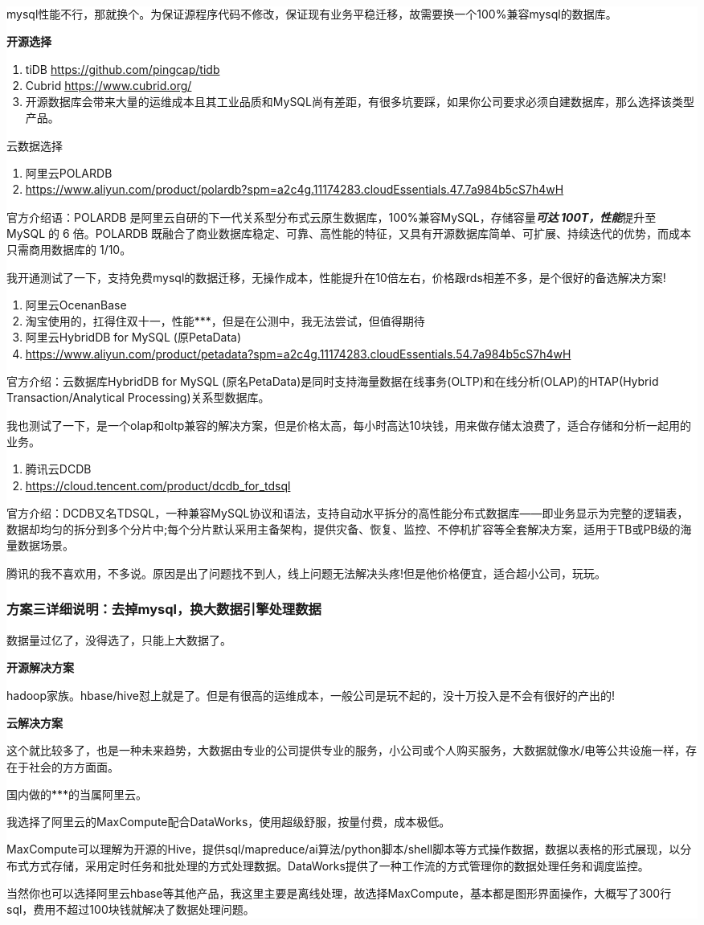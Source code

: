 mysql性能不行，那就换个。为保证源程序代码不修改，保证现有业务平稳迁移，故需要换一个100%兼容mysql的数据库。

**开源选择**

1. tiDB https://github.com/pingcap/tidb
2. Cubrid https://www.cubrid.org/
3. 开源数据库会带来大量的运维成本且其工业品质和MySQL尚有差距，有很多坑要踩，如果你公司要求必须自建数据库，那么选择该类型产品。

云数据选择

1. 阿里云POLARDB
2. https://www.aliyun.com/product/polardb?spm=a2c4g.11174283.cloudEssentials.47.7a984b5cS7h4wH

官方介绍语：POLARDB 是阿里云自研的下一代关系型分布式云原生数据库，100%兼容MySQL，存储容量***可达 100T，性能***提升至 MySQL 的 6 倍。POLARDB 既融合了商业数据库稳定、可靠、高性能的特征，又具有开源数据库简单、可扩展、持续迭代的优势，而成本只需商用数据库的 1/10。

我开通测试了一下，支持免费mysql的数据迁移，无操作成本，性能提升在10倍左右，价格跟rds相差不多，是个很好的备选解决方案!

1. 阿里云OcenanBase
2. 淘宝使用的，扛得住双十一，性能***，但是在公测中，我无法尝试，但值得期待
3. 阿里云HybridDB for MySQL (原PetaData)
4. https://www.aliyun.com/product/petadata?spm=a2c4g.11174283.cloudEssentials.54.7a984b5cS7h4wH

官方介绍：云数据库HybridDB for MySQL (原名PetaData)是同时支持海量数据在线事务(OLTP)和在线分析(OLAP)的HTAP(Hybrid Transaction/Analytical Processing)关系型数据库。

我也测试了一下，是一个olap和oltp兼容的解决方案，但是价格太高，每小时高达10块钱，用来做存储太浪费了，适合存储和分析一起用的业务。

1. 腾讯云DCDB
2. https://cloud.tencent.com/product/dcdb_for_tdsql

官方介绍：DCDB又名TDSQL，一种兼容MySQL协议和语法，支持自动水平拆分的高性能分布式数据库——即业务显示为完整的逻辑表，数据却均匀的拆分到多个分片中;每个分片默认采用主备架构，提供灾备、恢复、监控、不停机扩容等全套解决方案，适用于TB或PB级的海量数据场景。

腾讯的我不喜欢用，不多说。原因是出了问题找不到人，线上问题无法解决头疼!但是他价格便宜，适合超小公司，玩玩。

### 方案三详细说明：去掉mysql，换大数据引擎处理数据

数据量过亿了，没得选了，只能上大数据了。

**开源解决方案**

hadoop家族。hbase/hive怼上就是了。但是有很高的运维成本，一般公司是玩不起的，没十万投入是不会有很好的产出的!

**云解决方案**

这个就比较多了，也是一种未来趋势，大数据由专业的公司提供专业的服务，小公司或个人购买服务，大数据就像水/电等公共设施一样，存在于社会的方方面面。

国内做的***的当属阿里云。

我选择了阿里云的MaxCompute配合DataWorks，使用超级舒服，按量付费，成本极低。

MaxCompute可以理解为开源的Hive，提供sql/mapreduce/ai算法/python脚本/shell脚本等方式操作数据，数据以表格的形式展现，以分布式方式存储，采用定时任务和批处理的方式处理数据。DataWorks提供了一种工作流的方式管理你的数据处理任务和调度监控。

当然你也可以选择阿里云hbase等其他产品，我这里主要是离线处理，故选择MaxCompute，基本都是图形界面操作，大概写了300行sql，费用不超过100块钱就解决了数据处理问题。